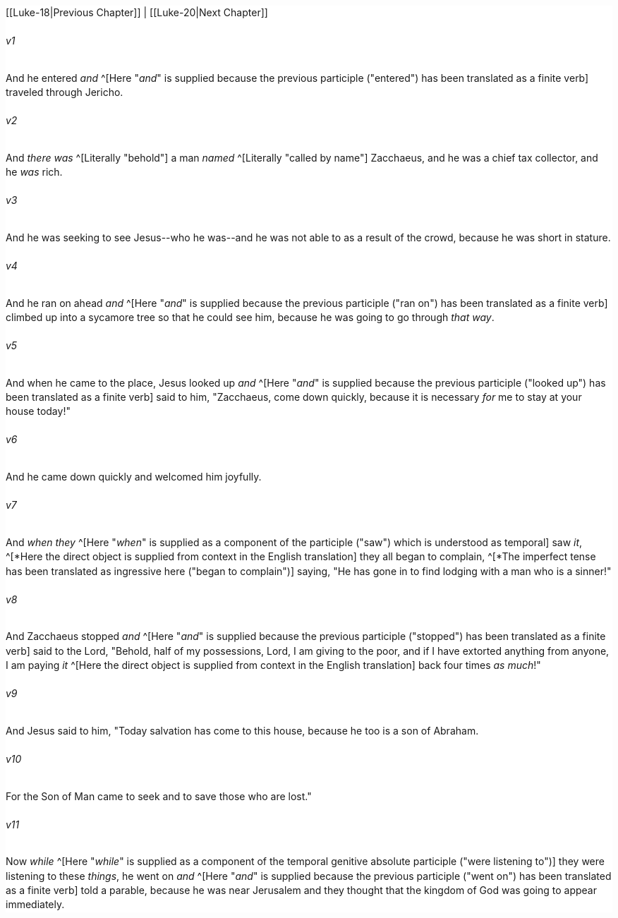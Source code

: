 ﻿---
aliases:
  - Luke 19
---

[[Luke-18|Previous Chapter]] | [[Luke-20|Next Chapter]]

###### v1
And he entered _and_ ^[Here "_and_" is supplied because the previous participle ("entered") has been translated as a finite verb] traveled through Jericho.

###### v2
And _there was_ ^[Literally "behold"] a man _named_ ^[Literally "called by name"] Zacchaeus, and he was a chief tax collector, and he _was_ rich.

###### v3
And he was seeking to see Jesus--who he was--and he was not able to as a result of the crowd, because he was short in stature.

###### v4
And he ran on ahead _and_ ^[Here "_and_" is supplied because the previous participle ("ran on") has been translated as a finite verb] climbed up into a sycamore tree so that he could see him, because he was going to go through _that way_.

###### v5
And when he came to the place, Jesus looked up _and_ ^[Here "_and_" is supplied because the previous participle ("looked up") has been translated as a finite verb] said to him, "Zacchaeus, come down quickly, because it is necessary _for_ me to stay at your house today!"

###### v6
And he came down quickly and welcomed him joyfully.

###### v7
And _when they_ ^[Here "_when_" is supplied as a component of the participle ("saw") which is understood as temporal] saw _it_, ^[*Here the direct object is supplied from context in the English translation] they all began to complain, ^[*The imperfect tense has been translated as ingressive here ("began to complain")] saying, "He has gone in to find lodging with a man who is a sinner!"

###### v8
And Zacchaeus stopped _and_ ^[Here "_and_" is supplied because the previous participle ("stopped") has been translated as a finite verb] said to the Lord, "Behold, half of my possessions, Lord, I am giving to the poor, and if I have extorted anything from anyone, I am paying _it_ ^[Here the direct object is supplied from context in the English translation] back four times _as much_!"

###### v9
And Jesus said to him, "Today salvation has come to this house, because he too is a son of Abraham.

###### v10
For the Son of Man came to seek and to save those who are lost."

###### v11
Now _while_ ^[Here "_while_" is supplied as a component of the temporal genitive absolute participle ("were listening to")] they were listening to these _things_, he went on _and_ ^[Here "_and_" is supplied because the previous participle ("went on") has been translated as a finite verb] told a parable, because he was near Jerusalem and they thought that the kingdom of God was going to appear immediately.
